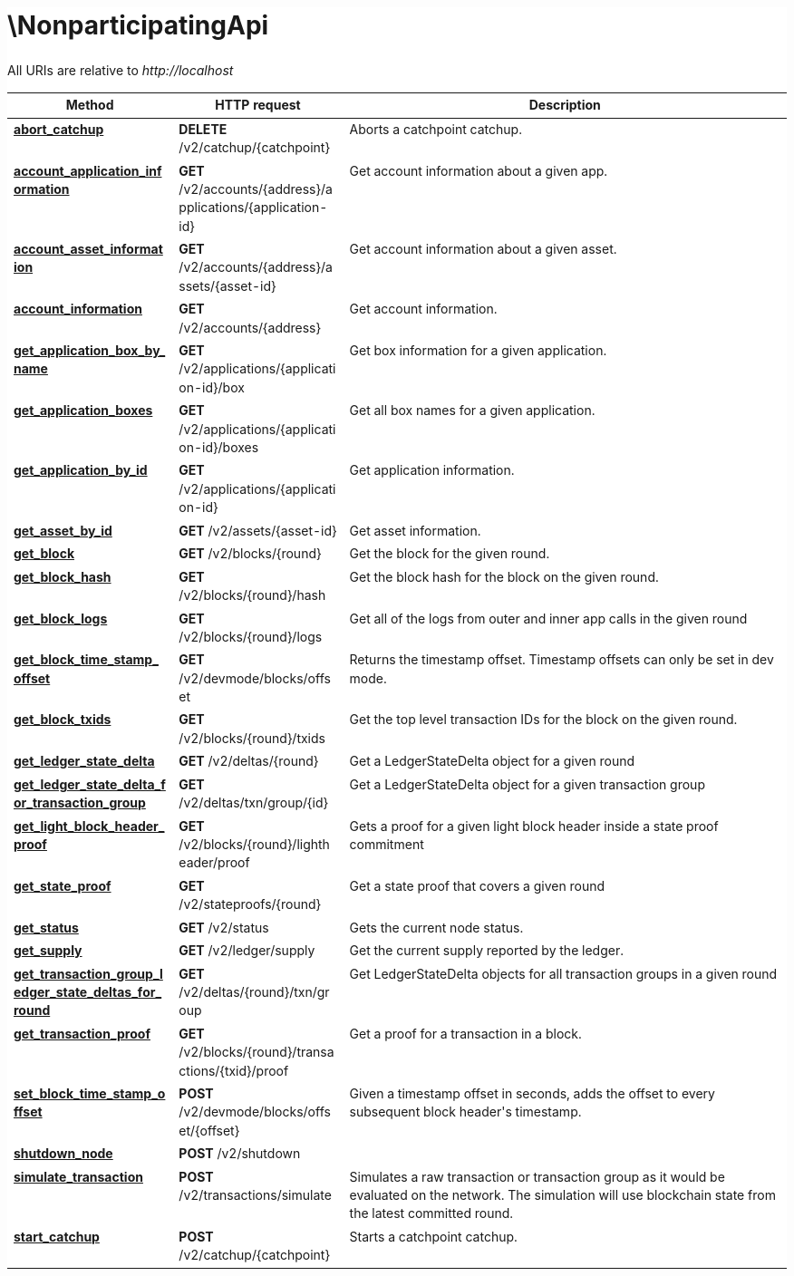 # \NonparticipatingApi

All URIs are relative to *http://localhost*

Method | HTTP request | Description
------------- | ------------- | -------------
[**abort_catchup**](NonparticipatingApi.md#abort_catchup) | **DELETE** /v2/catchup/{catchpoint} | Aborts a catchpoint catchup.
[**account_application_information**](NonparticipatingApi.md#account_application_information) | **GET** /v2/accounts/{address}/applications/{application-id} | Get account information about a given app.
[**account_asset_information**](NonparticipatingApi.md#account_asset_information) | **GET** /v2/accounts/{address}/assets/{asset-id} | Get account information about a given asset.
[**account_information**](NonparticipatingApi.md#account_information) | **GET** /v2/accounts/{address} | Get account information.
[**get_application_box_by_name**](NonparticipatingApi.md#get_application_box_by_name) | **GET** /v2/applications/{application-id}/box | Get box information for a given application.
[**get_application_boxes**](NonparticipatingApi.md#get_application_boxes) | **GET** /v2/applications/{application-id}/boxes | Get all box names for a given application.
[**get_application_by_id**](NonparticipatingApi.md#get_application_by_id) | **GET** /v2/applications/{application-id} | Get application information.
[**get_asset_by_id**](NonparticipatingApi.md#get_asset_by_id) | **GET** /v2/assets/{asset-id} | Get asset information.
[**get_block**](NonparticipatingApi.md#get_block) | **GET** /v2/blocks/{round} | Get the block for the given round.
[**get_block_hash**](NonparticipatingApi.md#get_block_hash) | **GET** /v2/blocks/{round}/hash | Get the block hash for the block on the given round.
[**get_block_logs**](NonparticipatingApi.md#get_block_logs) | **GET** /v2/blocks/{round}/logs | Get all of the logs from outer and inner app calls in the given round
[**get_block_time_stamp_offset**](NonparticipatingApi.md#get_block_time_stamp_offset) | **GET** /v2/devmode/blocks/offset | Returns the timestamp offset. Timestamp offsets can only be set in dev mode.
[**get_block_txids**](NonparticipatingApi.md#get_block_txids) | **GET** /v2/blocks/{round}/txids | Get the top level transaction IDs for the block on the given round.
[**get_ledger_state_delta**](NonparticipatingApi.md#get_ledger_state_delta) | **GET** /v2/deltas/{round} | Get a LedgerStateDelta object for a given round
[**get_ledger_state_delta_for_transaction_group**](NonparticipatingApi.md#get_ledger_state_delta_for_transaction_group) | **GET** /v2/deltas/txn/group/{id} | Get a LedgerStateDelta object for a given transaction group
[**get_light_block_header_proof**](NonparticipatingApi.md#get_light_block_header_proof) | **GET** /v2/blocks/{round}/lightheader/proof | Gets a proof for a given light block header inside a state proof commitment
[**get_state_proof**](NonparticipatingApi.md#get_state_proof) | **GET** /v2/stateproofs/{round} | Get a state proof that covers a given round
[**get_status**](NonparticipatingApi.md#get_status) | **GET** /v2/status | Gets the current node status.
[**get_supply**](NonparticipatingApi.md#get_supply) | **GET** /v2/ledger/supply | Get the current supply reported by the ledger.
[**get_transaction_group_ledger_state_deltas_for_round**](NonparticipatingApi.md#get_transaction_group_ledger_state_deltas_for_round) | **GET** /v2/deltas/{round}/txn/group | Get LedgerStateDelta objects for all transaction groups in a given round
[**get_transaction_proof**](NonparticipatingApi.md#get_transaction_proof) | **GET** /v2/blocks/{round}/transactions/{txid}/proof | Get a proof for a transaction in a block.
[**set_block_time_stamp_offset**](NonparticipatingApi.md#set_block_time_stamp_offset) | **POST** /v2/devmode/blocks/offset/{offset} | Given a timestamp offset in seconds, adds the offset to every subsequent block header's timestamp.
[**shutdown_node**](NonparticipatingApi.md#shutdown_node) | **POST** /v2/shutdown | 
[**simulate_transaction**](NonparticipatingApi.md#simulate_transaction) | **POST** /v2/transactions/simulate | Simulates a raw transaction or transaction group as it would be evaluated on the network. The simulation will use blockchain state from the latest committed round.
[**start_catchup**](NonparticipatingApi.md#start_catchup) | **POST** /v2/catchup/{catchpoint} | Starts a catchpoint catchup.